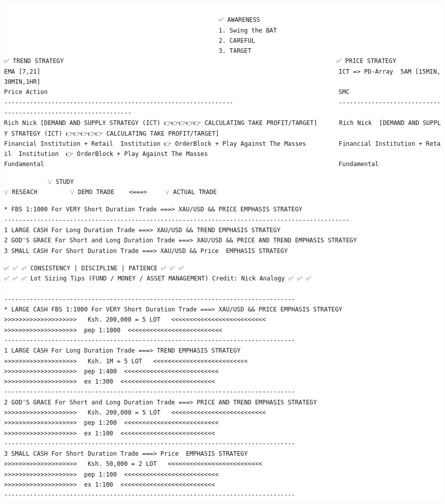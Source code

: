 
```

                                                           ✅ AWARENESS
                                                           1. Swing the BAT
                                                           2. CAREFUL
                                                           3. TARGET
✅ TREND STRATEGY                                                                           ✅ PRICE STRATEGY
EMA [7,21]                                                                                  ICT => PD-Array  5AM [15MIN,30MIN,1HR]    
Price Action                                                                                SMC
---------------------------------------------------------------                             --------------------------------------------------------------- 
Rich Nick [DEMAND AND SUPPLY STRATEGY (ICT) 👉👉👉👉👉 CALCULATING TAKE PROFIT/TARGET]      Rich Nick  [DEMAND AND SUPPLY STRATEGY (ICT) 👉👉👉👉👉 CALCULATING TAKE PROFIT/TARGET]
Financial Institution + Retail  Institution 👉 OrderBlock + Play Against The Masses         Financial Institution + Retail  Institution  👉 OrderBlock + Play Against The Masses 
Fundamental                                                                                 Fundamental

```


```
            💡 STUDY 
💡 RESEACH         💡 DEMO TRADE    <===>     💡 ACTUAL TRADE
```


```
* FBS 1:1000 For VERY Short Duration Trade ===> XAU/USD && PRICE EMPHASIS STRATEGY
-----------------------------------------------------------------------------------------------
1 LARGE CASH For Long Duration Trade ===> XAU/USD && TREND EMPHASIS STRATEGY
2 GOD'S GRACE For Short and Long Duration Trade ===> XAU/USD && PRICE AND TREND EMPHASIS STRATEGY
3 SMALL CASH For Short Duration Trade ===> XAU/USD && Price  EMPHASIS STRATEGY
```


```
✅ ✅ ✅ CONSISTENCY | DISCIPLINE | PATIENCE ✅ ✅ ✅ 
✅ ✅ ✅ Lot Sizing Tips (FUND / MONEY / ASSET MANAGEMENT) Credit: Nick Analogy ✅ ✅ ✅

--------------------------------------------------------------------------------
* LARGE CASH FBS 1:1000 For VERY Short Duration Trade ===> XAU/USD && PRICE EMPHASIS STRATEGY
>>>>>>>>>>>>>>>>>>>>   Ksh. 200,000 = 5 LOT   <<<<<<<<<<<<<<<<<<<<<<<<<<
>>>>>>>>>>>>>>>>>>>>  pep 1:1000  <<<<<<<<<<<<<<<<<<<<<<<<<<
--------------------------------------------------------------------------------
1 LARGE CASH For Long Duration Trade ===> TREND EMPHASIS STRATEGY
>>>>>>>>>>>>>>>>>>>>   Ksh. 1M = 5 LOT   <<<<<<<<<<<<<<<<<<<<<<<<<<
>>>>>>>>>>>>>>>>>>>>  pep 1:400  <<<<<<<<<<<<<<<<<<<<<<<<<<
>>>>>>>>>>>>>>>>>>>>  ex 1:300  <<<<<<<<<<<<<<<<<<<<<<<<<<
--------------------------------------------------------------------------------
2 GOD'S GRACE For Short and Long Duration Trade ===> PRICE AND TREND EMPHASIS STRATEGY
>>>>>>>>>>>>>>>>>>>>   Ksh. 200,000 = 5 LOT   <<<<<<<<<<<<<<<<<<<<<<<<<<
>>>>>>>>>>>>>>>>>>>>  pep 1:200  <<<<<<<<<<<<<<<<<<<<<<<<<<
>>>>>>>>>>>>>>>>>>>>  ex 1:100  <<<<<<<<<<<<<<<<<<<<<<<<<<
--------------------------------------------------------------------------------
3 SMALL CASH For Short Duration Trade ===> Price  EMPHASIS STRATEGY
>>>>>>>>>>>>>>>>>>>>   Ksh. 50,000 = 2 LOT   <<<<<<<<<<<<<<<<<<<<<<<<<<
>>>>>>>>>>>>>>>>>>>>  pep 1:100  <<<<<<<<<<<<<<<<<<<<<<<<<<
>>>>>>>>>>>>>>>>>>>>  ex 1:100  <<<<<<<<<<<<<<<<<<<<<<<<<<
--------------------------------------------------------------------------------

```
